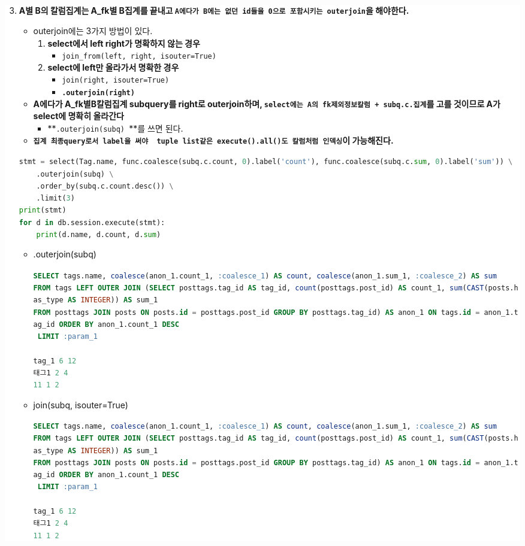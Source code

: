   3. **A별 B의 칼럼집계는 A_fk별 B집계를 끝내고 `A에다가 B에는 없던 id들을 0으로 포함시키는 outerjoin`을 해야한다.**

     - outerjoin에는 3가지 방법이 있다.
       1. **select에서 left right가 명확하지 않는 경우** 
          - `join_from(left, right, isouter=True)`
       2. **select에 left만 올라가서 명확한 경우**
          - `join(right, isouter=True)`
          - **`.outerjoin(right) `**
     - **A에다가 A_fk별B칼럼집계 subquery를 right로 outerjoin하며, `select에는 A의 fk제외정보칼럼 + subq.c.집계`를 고를 것이므로 A가 select에 명확히 올라간다**
       - **`.outerjoin(subq) `**를 쓰면 된다.
     - **`집계 최종query로서 label을 써야  tuple list같은 execute().all()도 칼럼처럼 인덱싱`이 가능해진다.**

     ```python
     stmt = select(Tag.name, func.coalesce(subq.c.count, 0).label('count'), func.coalesce(subq.c.sum, 0).label('sum')) \
         .outerjoin(subq) \
         .order_by(subq.c.count.desc()) \
         .limit(3)
     print(stmt)
     for d in db.session.execute(stmt):
         print(d.name, d.count, d.sum)
     ```

     - .outerjoin(subq) 

       ```sql
       SELECT tags.name, coalesce(anon_1.count_1, :coalesce_1) AS count, coalesce(anon_1.sum_1, :coalesce_2) AS sum 
       FROM tags LEFT OUTER JOIN (SELECT posttags.tag_id AS tag_id, count(posttags.post_id) AS count_1, sum(CAST(posts.has_type AS INTEGER)) AS sum_1
       FROM posttags JOIN posts ON posts.id = posttags.post_id GROUP BY posttags.tag_id) AS anon_1 ON tags.id = anon_1.tag_id ORDER BY anon_1.count_1 DESC
        LIMIT :param_1
        
       tag_1 6 12
       태그1 2 4
       11 1 2
       ```

     - join(subq, isouter=True)

       ```sql
       SELECT tags.name, coalesce(anon_1.count_1, :coalesce_1) AS count, coalesce(anon_1.sum_1, :coalesce_2) AS sum 
       FROM tags LEFT OUTER JOIN (SELECT posttags.tag_id AS tag_id, count(posttags.post_id) AS count_1, sum(CAST(posts.has_type AS INTEGER)) AS sum_1
       FROM posttags JOIN posts ON posts.id = posttags.post_id GROUP BY posttags.tag_id) AS anon_1 ON tags.id = anon_1.tag_id ORDER BY anon_1.count_1 DESC
        LIMIT :param_1
        
       tag_1 6 12
       태그1 2 4
       11 1 2
       ```
